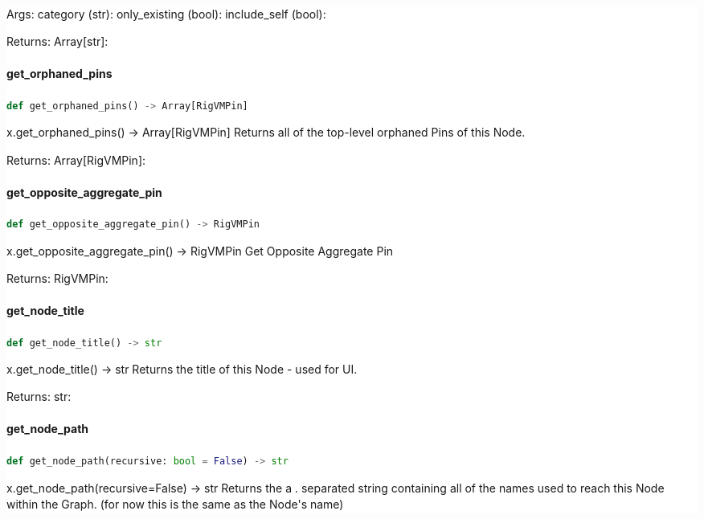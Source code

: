 Args:
    category (str): 
    only_existing (bool): 
    include_self (bool): 

Returns:
    Array[str]:

<a id="unreal.RigVMNode.get_orphaned_pins"></a>

#### get_orphaned_pins

```python
def get_orphaned_pins() -> Array[RigVMPin]
```

x.get_orphaned_pins() -> Array[RigVMPin]
Returns all of the top-level orphaned Pins of this Node.

Returns:
    Array[RigVMPin]:

<a id="unreal.RigVMNode.get_opposite_aggregate_pin"></a>

#### get_opposite_aggregate_pin

```python
def get_opposite_aggregate_pin() -> RigVMPin
```

x.get_opposite_aggregate_pin() -> RigVMPin
Get Opposite Aggregate Pin

Returns:
    RigVMPin:

<a id="unreal.RigVMNode.get_node_title"></a>

#### get_node_title

```python
def get_node_title() -> str
```

x.get_node_title() -> str
Returns the title of this Node - used for UI.

Returns:
    str:

<a id="unreal.RigVMNode.get_node_path"></a>

#### get_node_path

```python
def get_node_path(recursive: bool = False) -> str
```

x.get_node_path(recursive=False) -> str
Returns the a . separated string containing all of the
names used to reach this Node within the Graph.
(for now this is the same as the Node's name)
